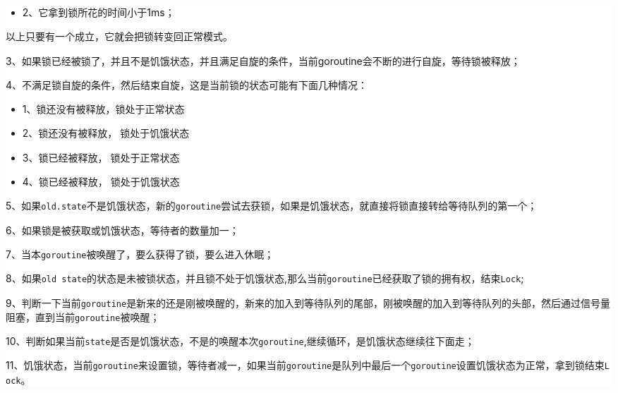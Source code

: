 - 2、它拿到锁所花的时间小于1ms；

以上只要有一个成立，它就会把锁转变回正常模式。  

3、如果锁已经被锁了，并且不是饥饿状态，并且满足自旋的条件，当前goroutine会不断的进行自旋，等待锁被释放；  

4、不满足锁自旋的条件，然后结束自旋，这是当前锁的状态可能有下面几种情况：  

- 1、锁还没有被释放，锁处于正常状态 

- 2、锁还没有被释放， 锁处于饥饿状态

- 3、锁已经被释放， 锁处于正常状态

- 4、锁已经被释放， 锁处于饥饿状态  

5、如果`old.state`不是饥饿状态，新的`goroutine`尝试去获锁，如果是饥饿状态，就直接将锁直接转给等待队列的第一个；  

6、如果锁是被获取或饥饿状态，等待者的数量加一；  

7、当本`goroutine`被唤醒了，要么获得了锁，要么进入休眠；  

8、如果`old state`的状态是未被锁状态，并且锁不处于饥饿状态,那么当前`goroutine`已经获取了锁的拥有权，结束`Lock`;  

9、判断一下当前`goroutine`是新来的还是刚被唤醒的，新来的加入到等待队列的尾部，刚被唤醒的加入到等待队列的头部，然后通过信号量阻塞，直到当前`goroutine`被唤醒；  

10、判断如果当前`state`是否是饥饿状态，不是的唤醒本次`goroutine`,继续循环，是饥饿状态继续往下面走；  

11、饥饿状态，当前`goroutine`来设置锁，等待者减一，如果当前`goroutine`是队列中最后一个`goroutine`设置饥饿状态为正常，拿到锁结束`Lock`。  

